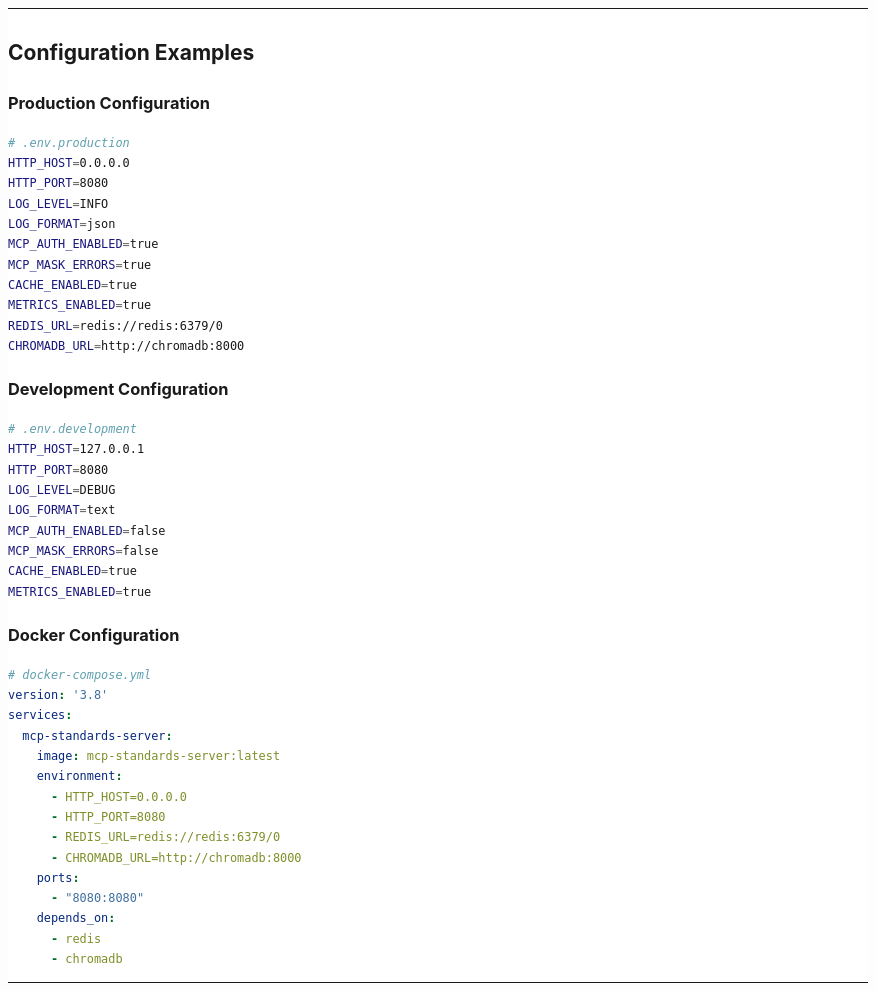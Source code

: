 
---

## Configuration Examples

### Production Configuration

```bash
# .env.production
HTTP_HOST=0.0.0.0
HTTP_PORT=8080
LOG_LEVEL=INFO
LOG_FORMAT=json
MCP_AUTH_ENABLED=true
MCP_MASK_ERRORS=true
CACHE_ENABLED=true
METRICS_ENABLED=true
REDIS_URL=redis://redis:6379/0
CHROMADB_URL=http://chromadb:8000
```

### Development Configuration

```bash
# .env.development
HTTP_HOST=127.0.0.1
HTTP_PORT=8080
LOG_LEVEL=DEBUG
LOG_FORMAT=text
MCP_AUTH_ENABLED=false
MCP_MASK_ERRORS=false
CACHE_ENABLED=true
METRICS_ENABLED=true
```

### Docker Configuration

```yaml
# docker-compose.yml
version: '3.8'
services:
  mcp-standards-server:
    image: mcp-standards-server:latest
    environment:
      - HTTP_HOST=0.0.0.0
      - HTTP_PORT=8080
      - REDIS_URL=redis://redis:6379/0
      - CHROMADB_URL=http://chromadb:8000
    ports:
      - "8080:8080"
    depends_on:
      - redis
      - chromadb
```

---